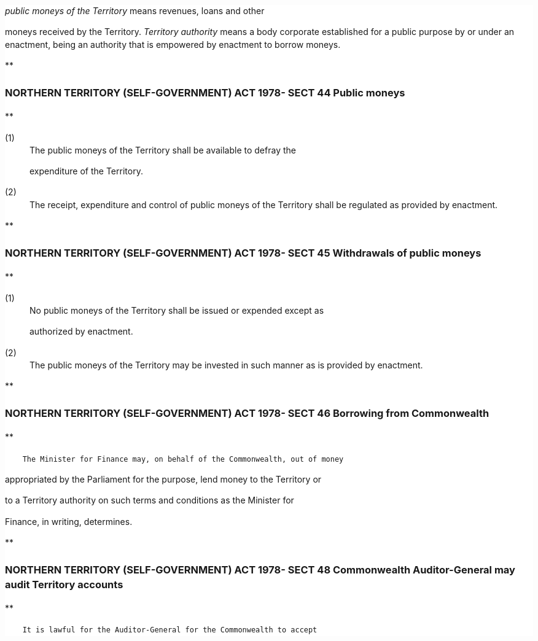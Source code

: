 _public moneys of the Territory_ means revenues, loans and other

moneys received by the Territory. _Territory authority_ means a body corporate established for a public purpose by or under an enactment, being an authority that is empowered by enactment to borrow moneys.  </dl></dl>

**

###  NORTHERN TERRITORY (SELF-GOVERNMENT) ACT 1978- SECT 44  Public moneys 
**

 <dl compact="">

<dt>(1)</dt><dd>The public moneys of the Territory shall be available to defray the

expenditure of the Territory.</dd> <dt>(2)</dt><dd>The receipt, expenditure and control of public moneys of the Territory shall be regulated as provided by enactment. </dd> </dl>

**

###  NORTHERN TERRITORY (SELF-GOVERNMENT) ACT 1978- SECT 45  Withdrawals of public moneys 
**

 <dl compact="">

<dt>(1)</dt><dd>No public moneys of the Territory shall be issued or expended except as

authorized by enactment.</dd> <dt>(2)</dt><dd>The public moneys of the Territory may be invested in such manner as is provided by enactment. </dd> </dl>

**

###  NORTHERN TERRITORY (SELF-GOVERNMENT) ACT 1978- SECT 46  Borrowing from Commonwealth 
**

 <dl compact="">

		The Minister for Finance may, on behalf of the Commonwealth, out of money

appropriated by the Parliament for the purpose, lend money to the Territory or

to a Territory authority on such terms and conditions as the Minister for

Finance, in writing, determines.

 </dl>

**

###  NORTHERN TERRITORY (SELF-GOVERNMENT) ACT 1978- SECT 48  Commonwealth Auditor-General may audit Territory accounts 
**

<dl compact="">

		It is lawful for the Auditor-General for the Commonwealth to accept
